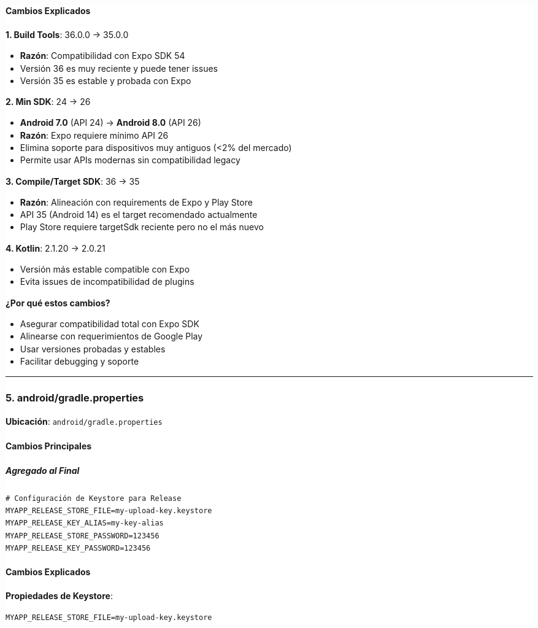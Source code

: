 #### Cambios Explicados

**1. Build Tools**: 36.0.0 → 35.0.0

- **Razón**: Compatibilidad con Expo SDK 54
- Versión 36 es muy reciente y puede tener issues
- Versión 35 es estable y probada con Expo

**2. Min SDK**: 24 → 26

- **Android 7.0** (API 24) → **Android 8.0** (API 26)
- **Razón**: Expo requiere mínimo API 26
- Elimina soporte para dispositivos muy antiguos (<2% del mercado)
- Permite usar APIs modernas sin compatibilidad legacy

**3. Compile/Target SDK**: 36 → 35

- **Razón**: Alineación con requirements de Expo y Play Store
- API 35 (Android 14) es el target recomendado actualmente
- Play Store requiere targetSdk reciente pero no el más nuevo

**4. Kotlin**: 2.1.20 → 2.0.21

- Versión más estable compatible con Expo
- Evita issues de incompatibilidad de plugins

**¿Por qué estos cambios?**

- Asegurar compatibilidad total con Expo SDK
- Alinearse con requerimientos de Google Play
- Usar versiones probadas y estables
- Facilitar debugging y soporte

------

### 5. android/gradle.properties

**Ubicación**: `android/gradle.properties`

#### Cambios Principales

##### Agregado al Final

```properties
# Configuración de Keystore para Release
MYAPP_RELEASE_STORE_FILE=my-upload-key.keystore
MYAPP_RELEASE_KEY_ALIAS=my-key-alias
MYAPP_RELEASE_STORE_PASSWORD=123456
MYAPP_RELEASE_KEY_PASSWORD=123456
```

#### Cambios Explicados

**Propiedades de Keystore**:

```properties
MYAPP_RELEASE_STORE_FILE=my-upload-key.keystore
```
